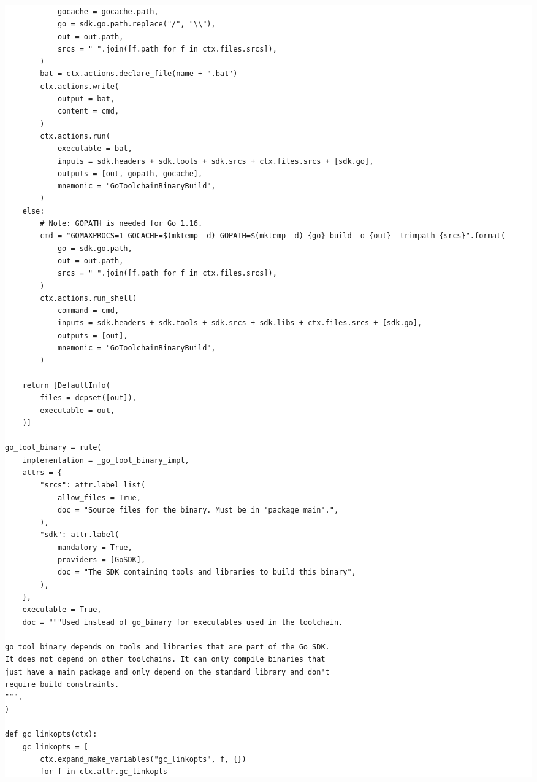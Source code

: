 ````
            gocache = gocache.path,
            go = sdk.go.path.replace("/", "\\"),
            out = out.path,
            srcs = " ".join([f.path for f in ctx.files.srcs]),
        )
        bat = ctx.actions.declare_file(name + ".bat")
        ctx.actions.write(
            output = bat,
            content = cmd,
        )
        ctx.actions.run(
            executable = bat,
            inputs = sdk.headers + sdk.tools + sdk.srcs + ctx.files.srcs + [sdk.go],
            outputs = [out, gopath, gocache],
            mnemonic = "GoToolchainBinaryBuild",
        )
    else:
        # Note: GOPATH is needed for Go 1.16.
        cmd = "GOMAXPROCS=1 GOCACHE=$(mktemp -d) GOPATH=$(mktemp -d) {go} build -o {out} -trimpath {srcs}".format(
            go = sdk.go.path,
            out = out.path,
            srcs = " ".join([f.path for f in ctx.files.srcs]),
        )
        ctx.actions.run_shell(
            command = cmd,
            inputs = sdk.headers + sdk.tools + sdk.srcs + sdk.libs + ctx.files.srcs + [sdk.go],
            outputs = [out],
            mnemonic = "GoToolchainBinaryBuild",
        )

    return [DefaultInfo(
        files = depset([out]),
        executable = out,
    )]

go_tool_binary = rule(
    implementation = _go_tool_binary_impl,
    attrs = {
        "srcs": attr.label_list(
            allow_files = True,
            doc = "Source files for the binary. Must be in 'package main'.",
        ),
        "sdk": attr.label(
            mandatory = True,
            providers = [GoSDK],
            doc = "The SDK containing tools and libraries to build this binary",
        ),
    },
    executable = True,
    doc = """Used instead of go_binary for executables used in the toolchain.

go_tool_binary depends on tools and libraries that are part of the Go SDK.
It does not depend on other toolchains. It can only compile binaries that
just have a main package and only depend on the standard library and don't
require build constraints.
""",
)

def gc_linkopts(ctx):
    gc_linkopts = [
        ctx.expand_make_variables("gc_linkopts", f, {})
        for f in ctx.attr.gc_linkopts
````